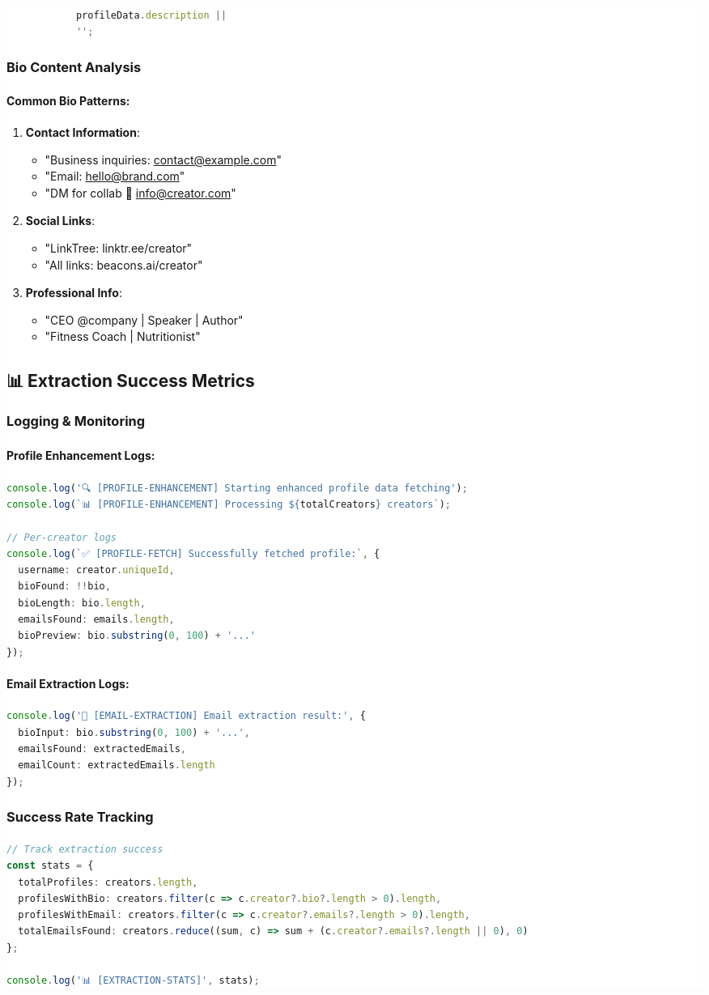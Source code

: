 ```typescript
            profileData.description || 
            '';
```

### Bio Content Analysis

#### **Common Bio Patterns**:
1. **Contact Information**:
   - "Business inquiries: contact@example.com"
   - "Email: hello@brand.com"
   - "DM for collab 📧 info@creator.com"

2. **Social Links**:
   - "LinkTree: linktr.ee/creator"
   - "All links: beacons.ai/creator"

3. **Professional Info**:
   - "CEO @company | Speaker | Author"
   - "Fitness Coach | Nutritionist"

## 📊 Extraction Success Metrics

### Logging & Monitoring

#### **Profile Enhancement Logs**:
```typescript
console.log('🔍 [PROFILE-ENHANCEMENT] Starting enhanced profile data fetching');
console.log(`📊 [PROFILE-ENHANCEMENT] Processing ${totalCreators} creators`);

// Per-creator logs
console.log(`✅ [PROFILE-FETCH] Successfully fetched profile:`, {
  username: creator.uniqueId,
  bioFound: !!bio,
  bioLength: bio.length,
  emailsFound: emails.length,
  bioPreview: bio.substring(0, 100) + '...'
});
```

#### **Email Extraction Logs**:
```typescript
console.log('📧 [EMAIL-EXTRACTION] Email extraction result:', {
  bioInput: bio.substring(0, 100) + '...',
  emailsFound: extractedEmails,
  emailCount: extractedEmails.length
});
```

### Success Rate Tracking

```typescript
// Track extraction success
const stats = {
  totalProfiles: creators.length,
  profilesWithBio: creators.filter(c => c.creator?.bio?.length > 0).length,
  profilesWithEmail: creators.filter(c => c.creator?.emails?.length > 0).length,
  totalEmailsFound: creators.reduce((sum, c) => sum + (c.creator?.emails?.length || 0), 0)
};

console.log('📊 [EXTRACTION-STATS]', stats);
```

